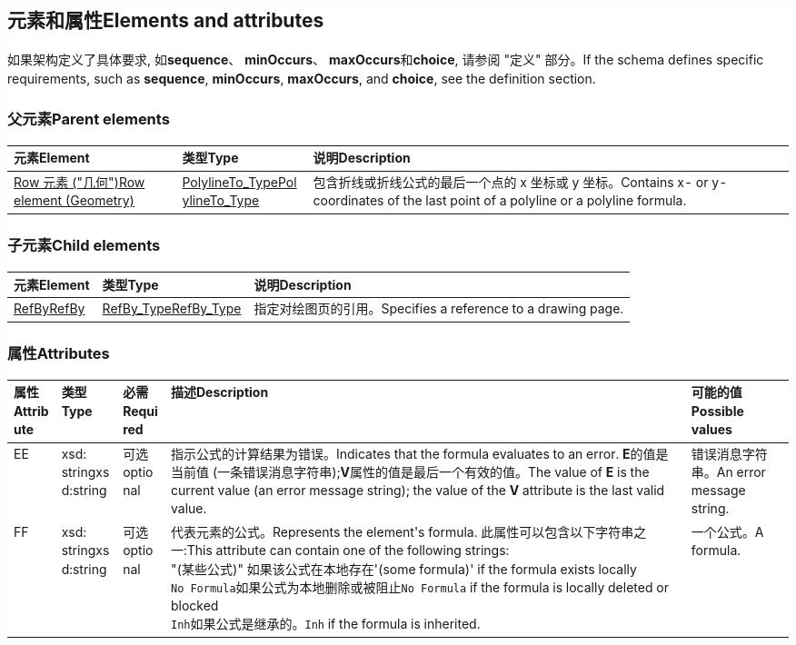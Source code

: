 ## <a name="elements-and-attributes"></a><span data-ttu-id="d5e0e-114">元素和属性</span><span class="sxs-lookup"><span data-stu-id="d5e0e-114">Elements and attributes</span></span>

<span data-ttu-id="d5e0e-115">如果架构定义了具体要求, 如**sequence**、 **minOccurs**、 **maxOccurs**和**choice**, 请参阅 "定义" 部分。</span><span class="sxs-lookup"><span data-stu-id="d5e0e-115">If the schema defines specific requirements, such as **sequence**, **minOccurs**, **maxOccurs**, and **choice**, see the definition section.</span></span> 
  
### <a name="parent-elements"></a><span data-ttu-id="d5e0e-116">父元素</span><span class="sxs-lookup"><span data-stu-id="d5e0e-116">Parent elements</span></span>

|<span data-ttu-id="d5e0e-117">**元素**</span><span class="sxs-lookup"><span data-stu-id="d5e0e-117">**Element**</span></span>|<span data-ttu-id="d5e0e-118">**类型**</span><span class="sxs-lookup"><span data-stu-id="d5e0e-118">**Type**</span></span>|<span data-ttu-id="d5e0e-119">**说明**</span><span class="sxs-lookup"><span data-stu-id="d5e0e-119">**Description**</span></span>|
|:-----|:-----|:-----|
|[<span data-ttu-id="d5e0e-120">Row 元素 ("几何")</span><span class="sxs-lookup"><span data-stu-id="d5e0e-120">Row element (Geometry)</span></span>](row-element-geometry-sectionvisio-xml.md) <br/> |[<span data-ttu-id="d5e0e-121">PolylineTo_Type</span><span class="sxs-lookup"><span data-stu-id="d5e0e-121">PolylineTo_Type</span></span>](polylineto_type-complextypevisio-xml.md) <br/> |<span data-ttu-id="d5e0e-122">包含折线或折线公式的最后一个点的 x 坐标或 y 坐标。</span><span class="sxs-lookup"><span data-stu-id="d5e0e-122">Contains x- or y-coordinates of the last point of a polyline or a polyline formula.</span></span>  <br/> |
   
### <a name="child-elements"></a><span data-ttu-id="d5e0e-123">子元素</span><span class="sxs-lookup"><span data-stu-id="d5e0e-123">Child elements</span></span>

|<span data-ttu-id="d5e0e-124">**元素**</span><span class="sxs-lookup"><span data-stu-id="d5e0e-124">**Element**</span></span>|<span data-ttu-id="d5e0e-125">**类型**</span><span class="sxs-lookup"><span data-stu-id="d5e0e-125">**Type**</span></span>|<span data-ttu-id="d5e0e-126">**说明**</span><span class="sxs-lookup"><span data-stu-id="d5e0e-126">**Description**</span></span>|
|:-----|:-----|:-----|
|[<span data-ttu-id="d5e0e-127">RefBy</span><span class="sxs-lookup"><span data-stu-id="d5e0e-127">RefBy</span></span>](refby-element-cell_type-complextypevisio-xml.md) <br/> |[<span data-ttu-id="d5e0e-128">RefBy_Type</span><span class="sxs-lookup"><span data-stu-id="d5e0e-128">RefBy_Type</span></span>](refby_type-complextypevisio-xml.md) <br/> |<span data-ttu-id="d5e0e-129">指定对绘图页的引用。</span><span class="sxs-lookup"><span data-stu-id="d5e0e-129">Specifies a reference to a drawing page.</span></span>  <br/> |
   
### <a name="attributes"></a><span data-ttu-id="d5e0e-130">属性</span><span class="sxs-lookup"><span data-stu-id="d5e0e-130">Attributes</span></span>

|<span data-ttu-id="d5e0e-131">**属性**</span><span class="sxs-lookup"><span data-stu-id="d5e0e-131">**Attribute**</span></span>|<span data-ttu-id="d5e0e-132">**类型**</span><span class="sxs-lookup"><span data-stu-id="d5e0e-132">**Type**</span></span>|<span data-ttu-id="d5e0e-133">**必需**</span><span class="sxs-lookup"><span data-stu-id="d5e0e-133">**Required**</span></span>|<span data-ttu-id="d5e0e-134">**描述**</span><span class="sxs-lookup"><span data-stu-id="d5e0e-134">**Description**</span></span>|<span data-ttu-id="d5e0e-135">**可能的值**</span><span class="sxs-lookup"><span data-stu-id="d5e0e-135">**Possible values**</span></span>|
|:-----|:-----|:-----|:-----|:-----|
|<span data-ttu-id="d5e0e-136">E</span><span class="sxs-lookup"><span data-stu-id="d5e0e-136">E</span></span>  <br/> |<span data-ttu-id="d5e0e-137">xsd: string</span><span class="sxs-lookup"><span data-stu-id="d5e0e-137">xsd:string</span></span>  <br/> |<span data-ttu-id="d5e0e-138">可选</span><span class="sxs-lookup"><span data-stu-id="d5e0e-138">optional</span></span>  <br/> |<span data-ttu-id="d5e0e-139">指示公式的计算结果为错误。</span><span class="sxs-lookup"><span data-stu-id="d5e0e-139">Indicates that the formula evaluates to an error.</span></span> <span data-ttu-id="d5e0e-140">**E**的值是当前值 (一条错误消息字符串);**V**属性的值是最后一个有效的值。</span><span class="sxs-lookup"><span data-stu-id="d5e0e-140">The value of **E** is the current value (an error message string); the value of the **V** attribute is the last valid value.</span></span>  <br/> |<span data-ttu-id="d5e0e-141">错误消息字符串。</span><span class="sxs-lookup"><span data-stu-id="d5e0e-141">An error message string.</span></span>  <br/> |
|<span data-ttu-id="d5e0e-142">F</span><span class="sxs-lookup"><span data-stu-id="d5e0e-142">F</span></span>  <br/> |<span data-ttu-id="d5e0e-143">xsd: string</span><span class="sxs-lookup"><span data-stu-id="d5e0e-143">xsd:string</span></span>  <br/> |<span data-ttu-id="d5e0e-144">可选</span><span class="sxs-lookup"><span data-stu-id="d5e0e-144">optional</span></span>  <br/> | <span data-ttu-id="d5e0e-145">代表元素的公式。</span><span class="sxs-lookup"><span data-stu-id="d5e0e-145">Represents the element's formula.</span></span> <span data-ttu-id="d5e0e-146">此属性可以包含以下字符串之一:</span><span class="sxs-lookup"><span data-stu-id="d5e0e-146">This attribute can contain one of the following strings:</span></span>  <br/>  <span data-ttu-id="d5e0e-147">"(某些公式)" 如果该公式在本地存在</span><span class="sxs-lookup"><span data-stu-id="d5e0e-147">'(some formula)' if the formula exists locally</span></span>  <br/>  <span data-ttu-id="d5e0e-148">`No Formula`如果公式为本地删除或被阻止</span><span class="sxs-lookup"><span data-stu-id="d5e0e-148">`No Formula` if the formula is locally deleted or blocked</span></span>  <br/>  <span data-ttu-id="d5e0e-149">`Inh`如果公式是继承的。</span><span class="sxs-lookup"><span data-stu-id="d5e0e-149">`Inh` if the formula is inherited.</span></span>  <br/> |<span data-ttu-id="d5e0e-150">一个公式。</span><span class="sxs-lookup"><span data-stu-id="d5e0e-150">A formula.</span></span>  <br/> |